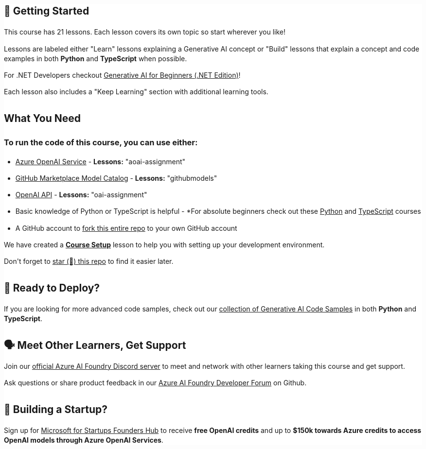 ## 🌱 Getting Started

This course has 21 lessons. Each lesson covers its own topic so start wherever you like!

Lessons are labeled either "Learn" lessons explaining a Generative AI concept or "Build" lessons that explain a concept and code examples in both **Python** and **TypeScript** when possible.

For .NET Developers checkout [Generative AI for Beginners (.NET Edition)](https://github.com/microsoft/Generative-AI-for-beginners-dotnet?WT.mc_id=academic-105485-koreyst)!

Each lesson also includes a "Keep Learning" section with additional learning tools.

## What You Need
### To run the code of this course, you can use either: 
 - [Azure OpenAI Service](https://aka.ms/genai-beginners/azure-open-ai?WT.mc_id=academic-105485-koreyst) - **Lessons:** "aoai-assignment"
 - [GitHub Marketplace Model Catalog](https://aka.ms/genai-beginners/gh-models?WT.mc_id=academic-105485-koreyst) - **Lessons:** "githubmodels"
 - [OpenAI API](https://aka.ms/genai-beginners/open-ai?WT.mc_id=academic-105485-koreyst) - **Lessons:** "oai-assignment" 
   
- Basic knowledge of Python or TypeScript is helpful - \*For absolute beginners check out these [Python](https://aka.ms/genai-beginners/python?WT.mc_id=academic-105485-koreyst) and [TypeScript](https://aka.ms/genai-beginners/typescript?WT.mc_id=academic-105485-koreyst) courses
- A GitHub account to [fork this entire repo](https://aka.ms/genai-beginners/github?WT.mc_id=academic-105485-koreyst) to your own GitHub account

We have created a **[Course Setup](./00-course-setup/README.md?WT.mc_id=academic-105485-koreyst)** lesson to help you with setting up your development environment.

Don't forget to [star (🌟) this repo](https://docs.github.com/en/get-started/exploring-projects-on-github/saving-repositories-with-stars?WT.mc_id=academic-105485-koreyst) to find it easier later.

## 🧠 Ready to Deploy?

If you are looking for more advanced code samples, check out our [collection of Generative AI Code Samples](https://aka.ms/genai-beg-code?WT.mc_id=academic-105485-koreyst) in both **Python** and **TypeScript**.

## 🗣️ Meet Other Learners, Get Support

Join our [official Azure AI Foundry Discord server](https://aka.ms/genai-discord?WT.mc_id=academic-105485-koreyst) to meet and network with other learners taking this course and get support.

Ask questions or share product feedback in our [Azure AI Foundry Developer Forum](https://aka.ms/azureaifoundry/forum) on Github.

## 🚀 Building a Startup?

Sign up for [Microsoft for Startups Founders Hub](https://aka.ms/genai-foundershub?WT.mc_id=academic-105485-koreyst) to receive **free OpenAI credits** and up to **$150k towards Azure credits to access OpenAI models through Azure OpenAI Services**.
